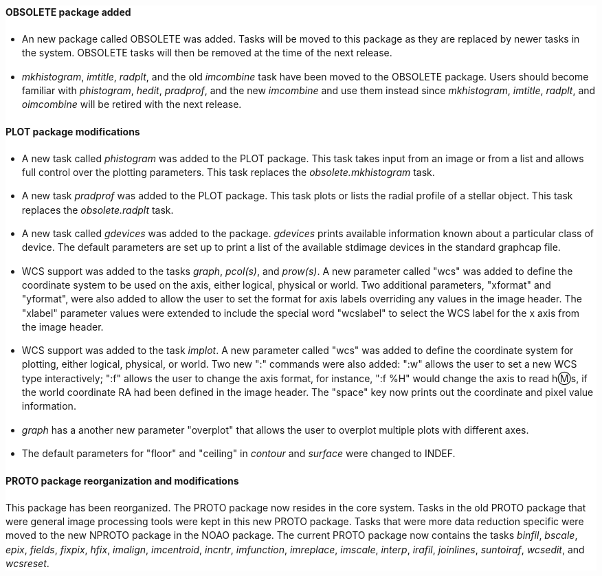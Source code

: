 #### OBSOLETE package added

* An new package called OBSOLETE was added.  Tasks will be moved to this
package as they are replaced by newer tasks in the system.  OBSOLETE tasks
will then be removed at the time of the next release.

* *mkhistogram*, *imtitle*, *radplt*, and the old *imcombine* task have been moved to the
OBSOLETE package.  Users should become familiar with *phistogram*, *hedit*,
*pradprof*, and the new *imcombine* and use
them instead since *mkhistogram*, *imtitle*, *radplt*, and *oimcombine* will be
retired with the next release.

#### PLOT package modifications

* A new task called *phistogram* was added to the PLOT package.  This task
takes input from an image or from a list and allows full control
over the plotting parameters.  This task replaces the *obsolete.mkhistogram*
task.

* A new task *pradprof* was added to the PLOT package.  This task plots or lists
the radial profile of a stellar object.  This task replaces the
*obsolete.radplt* task.

* A new task called *gdevices* was added to the package.  *gdevices* prints
available information known about a particular class of device.  The
default parameters are set up to print a list of the available stdimage
devices in the standard graphcap file.

* WCS support was added to the tasks *graph*, *pcol(s)*, and *prow(s)*.  A new
parameter called "wcs" was added to define the coordinate system to be
used on the axis, either logical, physical or world.  Two additional
parameters, "xformat" and "yformat", were also added to allow the user to set
the format for axis labels overriding any values in the image header.
The "xlabel" parameter values were extended to include the special word
"wcslabel" to select the WCS label for the x axis from the image header.

* WCS support was added to the task *implot*.  A new parameter called
"wcs" was added to define the coordinate system for plotting, either logical,
physical, or world.  Two new ":" commands were also added: ":w" allows
the user to set a new WCS type interactively; ":f" allows the user
to change the axis format, for instance, ":f %H" would change the axis
to read h:m:s, if the world coordinate RA had been defined in the image
header.  The "space" key now prints out the coordinate and pixel value
information.

* *graph* has a another new parameter "overplot" that allows the user to overplot
multiple plots with different axes.

* The default parameters for "floor" and "ceiling" in *contour* and *surface* were
changed to INDEF.

#### PROTO package reorganization and modifications

This package has been reorganized.  The PROTO package now resides in the
core system.  Tasks in the old PROTO package that were general image
processing tools were kept in this new PROTO package.  Tasks that were more
data reduction specific were moved to the new NPROTO package in the NOAO
package.  The current PROTO package now contains the tasks *binfil*,
*bscale*, *epix*, *fields*, *fixpix*, *hfix*,
*imalign*, *imcentroid*, *incntr*, *imfunction*,
*imreplace*, *imscale*, *interp*, *irafil*, *joinlines*,
*suntoiraf*, *wcsedit*, and *wcsreset*.
